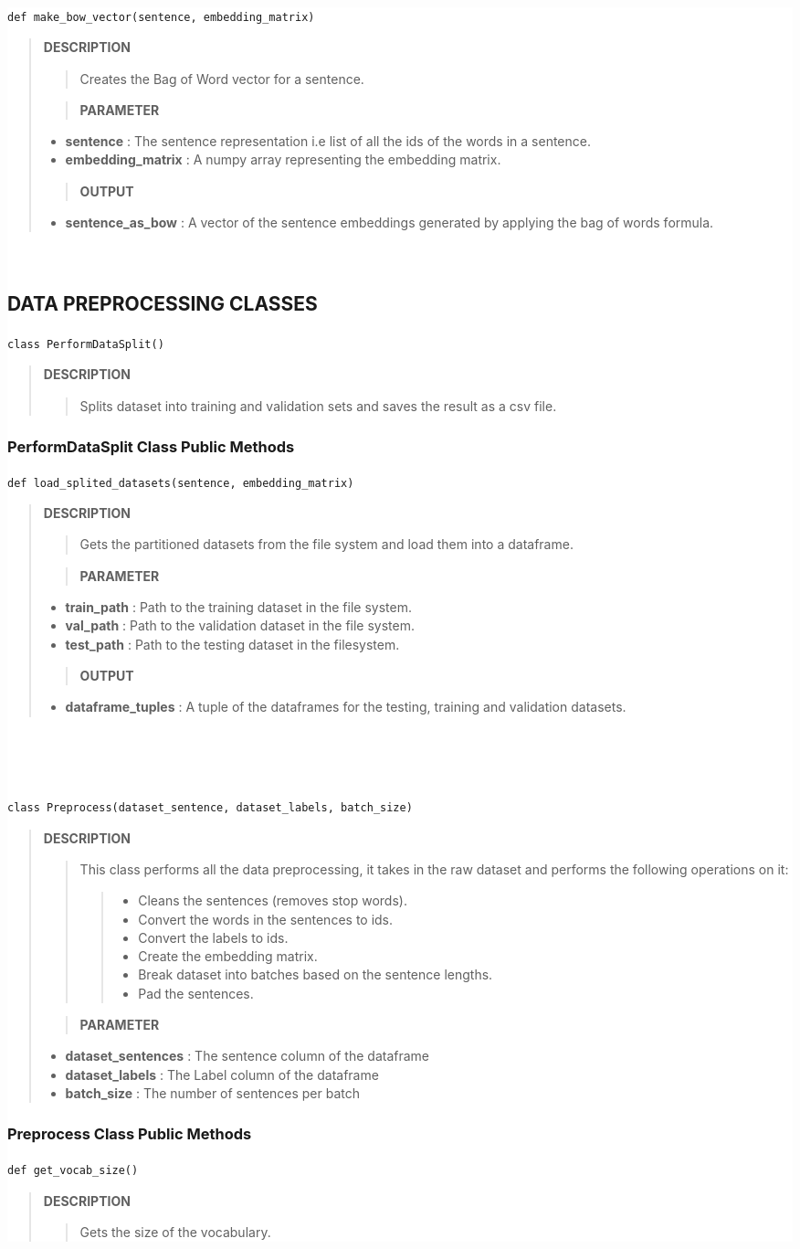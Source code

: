 ```
def make_bow_vector(sentence, embedding_matrix)
```
> **DESCRIPTION**
>> Creates the Bag of Word vector for a sentence.
>
>>**PARAMETER**
>* **sentence** : The sentence representation i.e list of all the ids of the words in a sentence.
>* **embedding_matrix** : A numpy array representing the embedding matrix.
>> **OUTPUT**
>* **sentence_as_bow** : A vector of the sentence embeddings generated by applying the bag of words formula.
> 
` `
## DATA PREPROCESSING CLASSES
```
class PerformDataSplit()
```
> **DESCRIPTION**
>> Splits dataset into training and validation sets and saves the result as a csv file.
> 
### PerformDataSplit Class Public Methods
``` 
def load_splited_datasets(sentence, embedding_matrix)
```
> **DESCRIPTION**
>> Gets the partitioned datasets from the file system and load them into a dataframe.
>
>>**PARAMETER**
>* **train_path** : Path to the training dataset in the file system.
>* **val_path** : Path to the validation dataset in the file system.
>* **test_path** : Path to the testing dataset in the filesystem.  
>> **OUTPUT**
>* **dataframe_tuples** : A tuple of the dataframes for the testing, training and validation datasets.
>
` `  
` `  
` `
```
class Preprocess(dataset_sentence, dataset_labels, batch_size)
```
> **DESCRIPTION**
>> This class performs all the data preprocessing, it takes in the raw dataset and performs the
> following operations on it:
>>>* Cleans the sentences (removes stop words).
>>>* Convert the words in the sentences to ids.
>>>* Convert the labels to ids.
>>>* Create the embedding matrix.
>>>* Break dataset into batches based on the sentence lengths.
>>>* Pad the sentences.
> 
>>**PARAMETER**
>* **dataset_sentences** : The sentence column of the dataframe
>* **dataset_labels** : The Label column of the dataframe
>* **batch_size** : The number of sentences per batch
> 
### Preprocess Class Public Methods
``` 
def get_vocab_size()
```
> **DESCRIPTION**
>> Gets the size of the vocabulary.